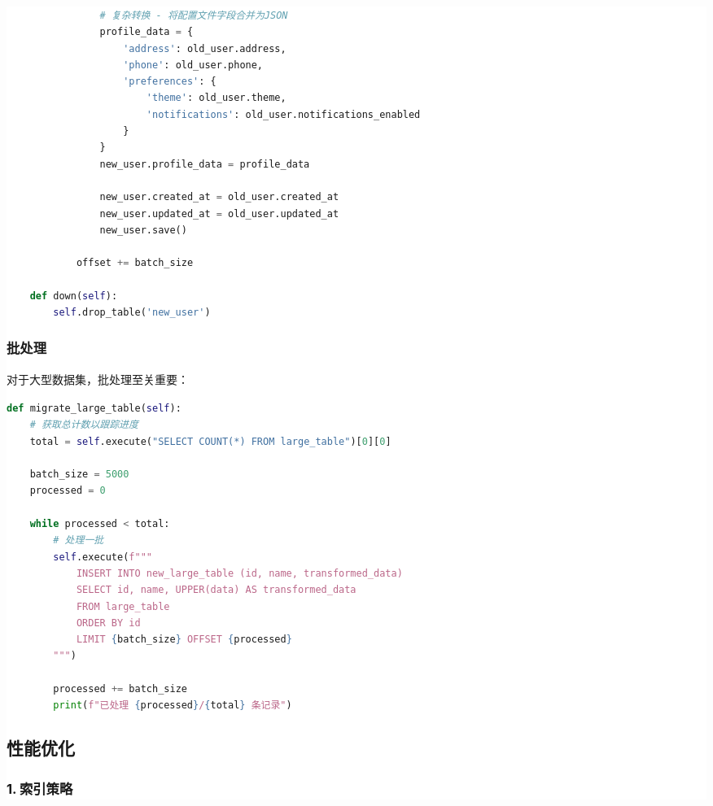 ```python
                # 复杂转换 - 将配置文件字段合并为JSON
                profile_data = {
                    'address': old_user.address,
                    'phone': old_user.phone,
                    'preferences': {
                        'theme': old_user.theme,
                        'notifications': old_user.notifications_enabled
                    }
                }
                new_user.profile_data = profile_data
                
                new_user.created_at = old_user.created_at
                new_user.updated_at = old_user.updated_at
                new_user.save()
                
            offset += batch_size
    
    def down(self):
        self.drop_table('new_user')
```

### 批处理

对于大型数据集，批处理至关重要：

```python
def migrate_large_table(self):
    # 获取总计数以跟踪进度
    total = self.execute("SELECT COUNT(*) FROM large_table")[0][0]
    
    batch_size = 5000
    processed = 0
    
    while processed < total:
        # 处理一批
        self.execute(f"""
            INSERT INTO new_large_table (id, name, transformed_data)
            SELECT id, name, UPPER(data) AS transformed_data
            FROM large_table
            ORDER BY id
            LIMIT {batch_size} OFFSET {processed}
        """)
        
        processed += batch_size
        print(f"已处理 {processed}/{total} 条记录")
```

## 性能优化

### 1. 索引策略
